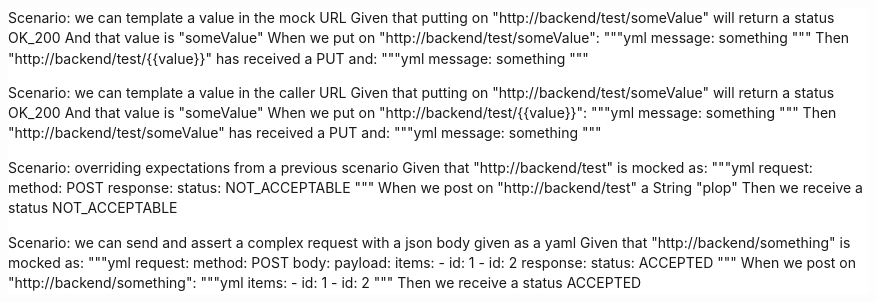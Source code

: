   Scenario: we can template a value in the mock URL
    Given that putting on "http://backend/test/someValue" will return a status OK_200
    And that value is "someValue"
    When we put on "http://backend/test/someValue":
      """yml
      message: something
      """
    Then "http://backend/test/{{value}}" has received a PUT and:
      """yml
      message: something
      """

  Scenario: we can template a value in the caller URL
    Given that putting on "http://backend/test/someValue" will return a status OK_200
    And that value is "someValue"
    When we put on "http://backend/test/{{value}}":
      """yml
      message: something
      """
    Then "http://backend/test/someValue" has received a PUT and:
      """yml
      message: something
      """

  Scenario: overriding expectations from a previous scenario
    Given that "http://backend/test" is mocked as:
      """yml
      request:
        method: POST
      response:
        status: NOT_ACCEPTABLE
      """
    When we post on "http://backend/test" a String "plop"
    Then we receive a status NOT_ACCEPTABLE

  Scenario: we can send and assert a complex request with a json body given as a yaml
    Given that "http://backend/something" is mocked as:
      """yml
      request:
        method: POST
        body:
          payload:
            items:
              - id: 1
              - id: 2
      response:
        status: ACCEPTED
      """
    When we post on "http://backend/something":
      """yml
      items:
        - id: 1
        - id: 2
      """
    Then we receive a status ACCEPTED
